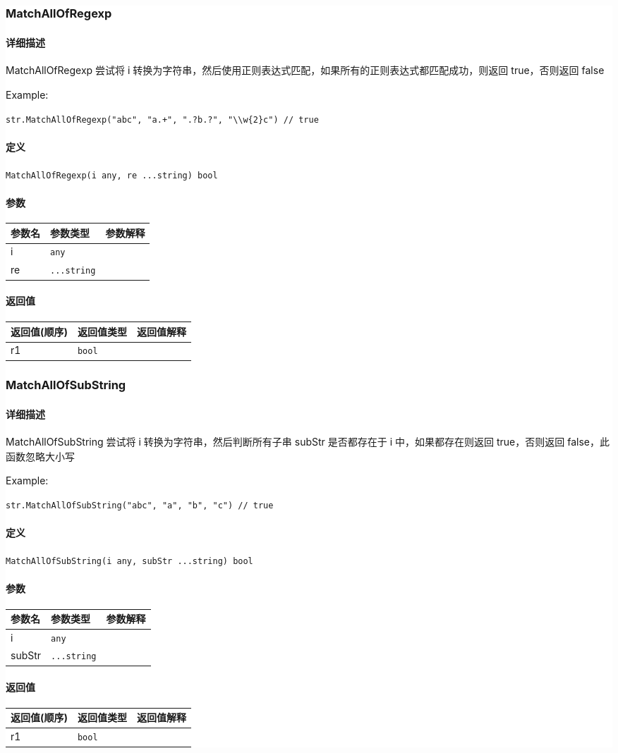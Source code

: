 
### MatchAllOfRegexp

#### 详细描述
MatchAllOfRegexp 尝试将 i 转换为字符串，然后使用正则表达式匹配，如果所有的正则表达式都匹配成功，则返回 true，否则返回 false

Example:
```
str.MatchAllOfRegexp("abc", "a.+", ".?b.?", "\\w{2}c") // true
```


#### 定义

`MatchAllOfRegexp(i any, re ...string) bool`

#### 参数
|参数名|参数类型|参数解释|
|:-----------|:---------- |:-----------|
| i | `any` |   |
| re | `...string` |   |

#### 返回值
|返回值(顺序)|返回值类型|返回值解释|
|:-----------|:---------- |:-----------|
| r1 | `bool` |   |


### MatchAllOfSubString

#### 详细描述
MatchAllOfSubString 尝试将 i 转换为字符串，然后判断所有子串 subStr 是否都存在于 i 中，如果都存在则返回 true，否则返回 false，此函数忽略大小写

Example:
```
str.MatchAllOfSubString("abc", "a", "b", "c") // true
```


#### 定义

`MatchAllOfSubString(i any, subStr ...string) bool`

#### 参数
|参数名|参数类型|参数解释|
|:-----------|:---------- |:-----------|
| i | `any` |   |
| subStr | `...string` |   |

#### 返回值
|返回值(顺序)|返回值类型|返回值解释|
|:-----------|:---------- |:-----------|
| r1 | `bool` |   |
